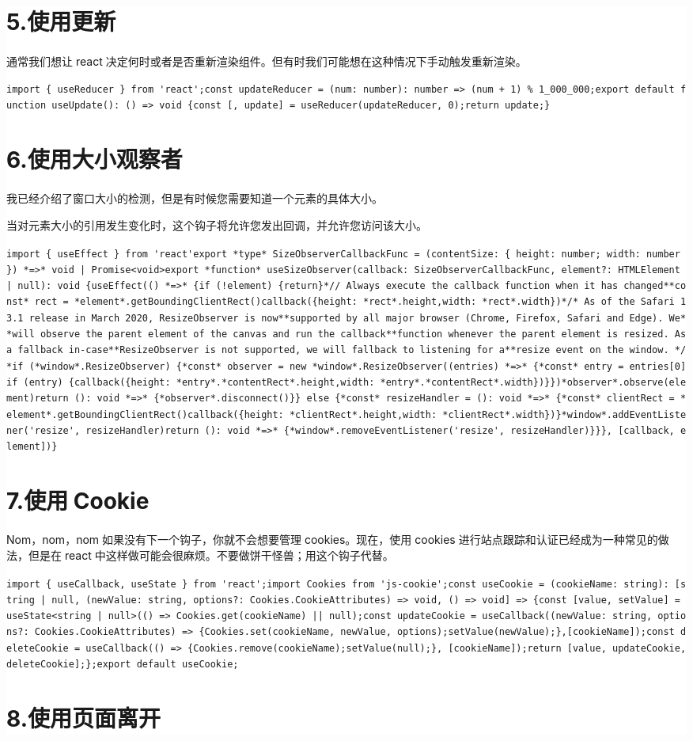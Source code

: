 # 5.使用更新

通常我们想让 react 决定何时或者是否重新渲染组件。但有时我们可能想在这种情况下手动触发重新渲染。

```
import { useReducer } from 'react';const updateReducer = (num: number): number => (num + 1) % 1_000_000;export default function useUpdate(): () => void {const [, update] = useReducer(updateReducer, 0);return update;}
```

# 6.使用大小观察者

我已经介绍了窗口大小的检测，但是有时候您需要知道一个元素的具体大小。

当对元素大小的引用发生变化时，这个钩子将允许您发出回调，并允许您访问该大小。

```
import { useEffect } from 'react'export *type* SizeObserverCallbackFunc = (contentSize: { height: number; width: number }) *=>* void | Promise<void>export *function* useSizeObserver(callback: SizeObserverCallbackFunc, element?: HTMLElement | null): void {useEffect(() *=>* {if (!element) {return}*// Always execute the callback function when it has changed**const* rect = *element*.getBoundingClientRect()callback({height: *rect*.height,width: *rect*.width})*/* As of the Safari 13.1 release in March 2020, ResizeObserver is now**supported by all major browser (Chrome, Firefox, Safari and Edge). We**will observe the parent element of the canvas and run the callback**function whenever the parent element is resized. As a fallback in-case**ResizeObserver is not supported, we will fallback to listening for a**resize event on the window. */*if (*window*.ResizeObserver) {*const* observer = new *window*.ResizeObserver((entries) *=>* {*const* entry = entries[0]if (entry) {callback({height: *entry*.*contentRect*.height,width: *entry*.*contentRect*.width})}})*observer*.observe(element)return (): void *=>* {*observer*.disconnect()}} else {*const* resizeHandler = (): void *=>* {*const* clientRect = *element*.getBoundingClientRect()callback({height: *clientRect*.height,width: *clientRect*.width})}*window*.addEventListener('resize', resizeHandler)return (): void *=>* {*window*.removeEventListener('resize', resizeHandler)}}}, [callback, element])}
```

# 7.使用 Cookie

Nom，nom，nom 如果没有下一个钩子，你就不会想要管理 cookies。现在，使用 cookies 进行站点跟踪和认证已经成为一种常见的做法，但是在 react 中这样做可能会很麻烦。不要做饼干怪兽；用这个钩子代替。

```
import { useCallback, useState } from 'react';import Cookies from 'js-cookie';const useCookie = (cookieName: string): [string | null, (newValue: string, options?: Cookies.CookieAttributes) => void, () => void] => {const [value, setValue] = useState<string | null>(() => Cookies.get(cookieName) || null);const updateCookie = useCallback((newValue: string, options?: Cookies.CookieAttributes) => {Cookies.set(cookieName, newValue, options);setValue(newValue);},[cookieName]);const deleteCookie = useCallback(() => {Cookies.remove(cookieName);setValue(null);}, [cookieName]);return [value, updateCookie, deleteCookie];};export default useCookie;
```

# 8.使用页面离开
